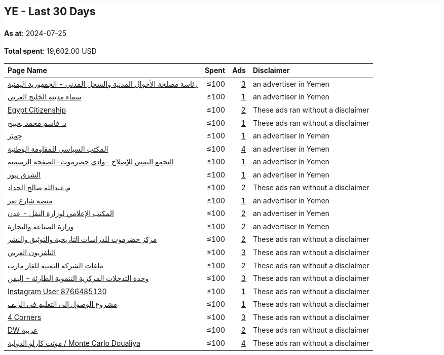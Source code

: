 ## YE - Last 30 Days
**As at**: 2024-07-25

**Total spent**: 19,602.00 USD

|Page Name|Spent|Ads|Disclaimer|
|:---|---:|---:|:---|
|[رئاسة مصلحة الأحوال المدنية والسجل المدني - الجمهورية اليمنية](https://www.facebook.com/109401818363100)|≤100|[3](https://www.facebook.com/ads/library/?active_status=all&ad_type=political_and_issue_ads&country=YE&view_all_page_id=109401818363100&search_type=page&media_type=all)|an advertiser in Yemen|
|[سماء مدينة الخليج العربي](https://www.facebook.com/104037822495803)|≤100|[1](https://www.facebook.com/ads/library/?active_status=all&ad_type=political_and_issue_ads&country=YE&view_all_page_id=104037822495803&search_type=page&media_type=all)|an advertiser in Yemen|
|[Egypt Citizenship](https://www.facebook.com/138203086047036)|≤100|[2](https://www.facebook.com/ads/library/?active_status=all&ad_type=political_and_issue_ads&country=YE&view_all_page_id=138203086047036&search_type=page&media_type=all)|These ads ran without a disclaimer|
|[د. قاسم محمد بحيبح](https://www.facebook.com/101572285268075)|≤100|[1](https://www.facebook.com/ads/library/?active_status=all&ad_type=political_and_issue_ads&country=YE&view_all_page_id=101572285268075&search_type=page&media_type=all)|These ads ran without a disclaimer|
|[حِميَر](https://www.facebook.com/103145105103652)|≤100|[1](https://www.facebook.com/ads/library/?active_status=all&ad_type=political_and_issue_ads&country=YE&view_all_page_id=103145105103652&search_type=page&media_type=all)|an advertiser in Yemen|
|[المكتب السياسي للمقاومة الوطنية](https://www.facebook.com/105416139174430)|≤100|[4](https://www.facebook.com/ads/library/?active_status=all&ad_type=political_and_issue_ads&country=YE&view_all_page_id=105416139174430&search_type=page&media_type=all)|an advertiser in Yemen|
|[التجمع اليمني للإصلاح -وادي حضرموت-الصفحة الرسمية](https://www.facebook.com/891455860883443)|≤100|[1](https://www.facebook.com/ads/library/?active_status=all&ad_type=political_and_issue_ads&country=YE&view_all_page_id=891455860883443&search_type=page&media_type=all)|an advertiser in Yemen|
|[الشرق نيوز](https://www.facebook.com/112028621919924)|≤100|[1](https://www.facebook.com/ads/library/?active_status=all&ad_type=political_and_issue_ads&country=YE&view_all_page_id=112028621919924&search_type=page&media_type=all)|an advertiser in Yemen|
|[م.عبدالله صالح الحداد](https://www.facebook.com/110345208548341)|≤100|[2](https://www.facebook.com/ads/library/?active_status=all&ad_type=political_and_issue_ads&country=YE&view_all_page_id=110345208548341&search_type=page&media_type=all)|These ads ran without a disclaimer|
|[منصة شارع تعز](https://www.facebook.com/107486181089750)|≤100|[1](https://www.facebook.com/ads/library/?active_status=all&ad_type=political_and_issue_ads&country=YE&view_all_page_id=107486181089750&search_type=page&media_type=all)|an advertiser in Yemen|
|[المكتب الإعلامي لوزارة النقل - عدن](https://www.facebook.com/100790535309185)|≤100|[2](https://www.facebook.com/ads/library/?active_status=all&ad_type=political_and_issue_ads&country=YE&view_all_page_id=100790535309185&search_type=page&media_type=all)|an advertiser in Yemen|
|[وزارة الصناعة والتجارة](https://www.facebook.com/125577793797175)|≤100|[2](https://www.facebook.com/ads/library/?active_status=all&ad_type=political_and_issue_ads&country=YE&view_all_page_id=125577793797175&search_type=page&media_type=all)|an advertiser in Yemen|
|[مركز حضرموت للدراسات التاريخية والتوثيق والنشر](https://www.facebook.com/415755051964751)|≤100|[2](https://www.facebook.com/ads/library/?active_status=all&ad_type=political_and_issue_ads&country=YE&view_all_page_id=415755051964751&search_type=page&media_type=all)|These ads ran without a disclaimer|
|[التلفزيون العربي](https://www.facebook.com/1438076366477515)|≤100|[3](https://www.facebook.com/ads/library/?active_status=all&ad_type=political_and_issue_ads&country=YE&view_all_page_id=1438076366477515&search_type=page&media_type=all)|These ads ran without a disclaimer|
|[ملفات الشركة اليمنية للغاز مارب](https://www.facebook.com/344497268737815)|≤100|[2](https://www.facebook.com/ads/library/?active_status=all&ad_type=political_and_issue_ads&country=YE&view_all_page_id=344497268737815&search_type=page&media_type=all)|These ads ran without a disclaimer|
|[وحدة التدخلات المركزية التنموية الطارئة - اليمن](https://www.facebook.com/107015145540125)|≤100|[3](https://www.facebook.com/ads/library/?active_status=all&ad_type=political_and_issue_ads&country=YE&view_all_page_id=107015145540125&search_type=page&media_type=all)|These ads ran without a disclaimer|
|[Instagram User 8766485130](https://www.facebook.com/0)|≤100|[1](https://www.facebook.com/ads/library/?active_status=all&ad_type=political_and_issue_ads&country=YE&view_all_page_id=0&search_type=page&media_type=all)|These ads ran without a disclaimer|
|[مشروع الوصول إلى التعليم في الريف](https://www.facebook.com/296080353583583)|≤100|[1](https://www.facebook.com/ads/library/?active_status=all&ad_type=political_and_issue_ads&country=YE&view_all_page_id=296080353583583&search_type=page&media_type=all)|These ads ran without a disclaimer|
|[4 Corners](https://www.facebook.com/109955581515220)|≤100|[3](https://www.facebook.com/ads/library/?active_status=all&ad_type=political_and_issue_ads&country=YE&view_all_page_id=109955581515220&search_type=page&media_type=all)|These ads ran without a disclaimer|
|[DW عربية](https://www.facebook.com/146822482008281)|≤100|[2](https://www.facebook.com/ads/library/?active_status=all&ad_type=political_and_issue_ads&country=YE&view_all_page_id=146822482008281&search_type=page&media_type=all)|These ads ran without a disclaimer|
|[مونت كارلو الدولية / Monte Carlo Doualiya](https://www.facebook.com/464041416970667)|≤100|[4](https://www.facebook.com/ads/library/?active_status=all&ad_type=political_and_issue_ads&country=YE&view_all_page_id=464041416970667&search_type=page&media_type=all)|These ads ran without a disclaimer|